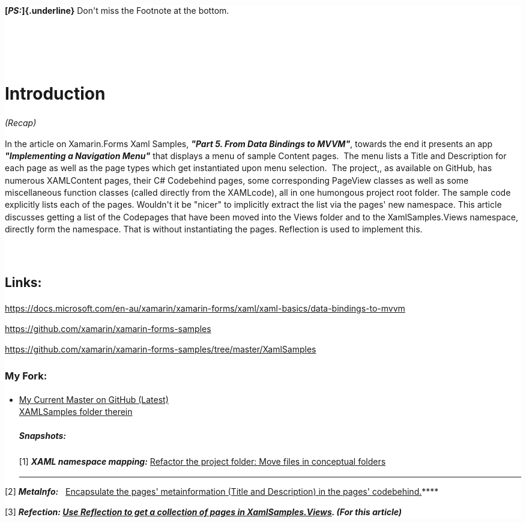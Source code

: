 
**[*PS:*]{.underline}** Don't miss the Footnote at the bottom.

 

 

Introduction
============

*(Recap)*

In the article on Xamarin.Forms Xaml Samples, ***"Part 5. From Data
Bindings to MVVM"***, towards the end it presents an app
***"Implementing a Navigation Menu"*** that displays a menu of sample
Content pages.  The menu lists a Title and Description for each page as
well as the page types which get instantiated upon menu selection.  The
project,, as available on GitHub, has numerous XAMLContent pages, their
C\# Codebehind pages, some corresponding PageView classes as well as
some miscellaneous function classes (called directly from the XAMLcode),
all in one humongous project root folder. The sample code explicitly
lists each of the pages. Wouldn't it be "nicer" to implicitly extract
the list via the pages' new namespace. This article discusses getting a
list of the Codepages that have been moved into the Views folder and to
the XamlSamples.Views namespace, directly form the namespace. That is
without instantiating the pages. Reflection is used to implement this.

 

Links:
------

<https://docs.microsoft.com/en-au/xamarin/xamarin-forms/xaml/xaml-basics/data-bindings-to-mvvm>

<https://github.com/xamarin/xamarin-forms-samples>

<https://github.com/xamarin/xamarin-forms-samples/tree/master/XamlSamples>

### My Fork:

-   [My Current Master on GitHub
    (Latest)](https://github.com/djaus2/xamarin-forms-samples)\
    [XAMLSamples folder
    therein](https://github.com/djaus2/xamarin-forms-samples/tree/master/XamlSamples)

    ##### Snapshots:

    \[1\] ***XAML namespace mapping:*** [Refactor the project folder:
    Move files in conceptual
    folders](https://github.com/djaus2/xamarin-forms-samples/tree/fe503a47f88d079fb0d718139be3bc9482b80d80/XamlSamples)
    ****

\[2\] ***MetaInfo:***   [Encapsulate the pages' metainformation (Title
and Description) in the pages'
codebehind.](https://github.com/djaus2/xamarin-forms-samples/tree/d2a4fb9e6a4b4fbd2dbed136da52a606dc247898/XamlSamples)****

\[3\] ***Refection: [Use Reflection to get a collection of pages in
XamlSamples.Views](https://github.com/djaus2/xamarin-forms-samples/tree/4ff9ea3cd84158610465231bad6e369c0dd12d17/XamlSamples).
(For this article)***
